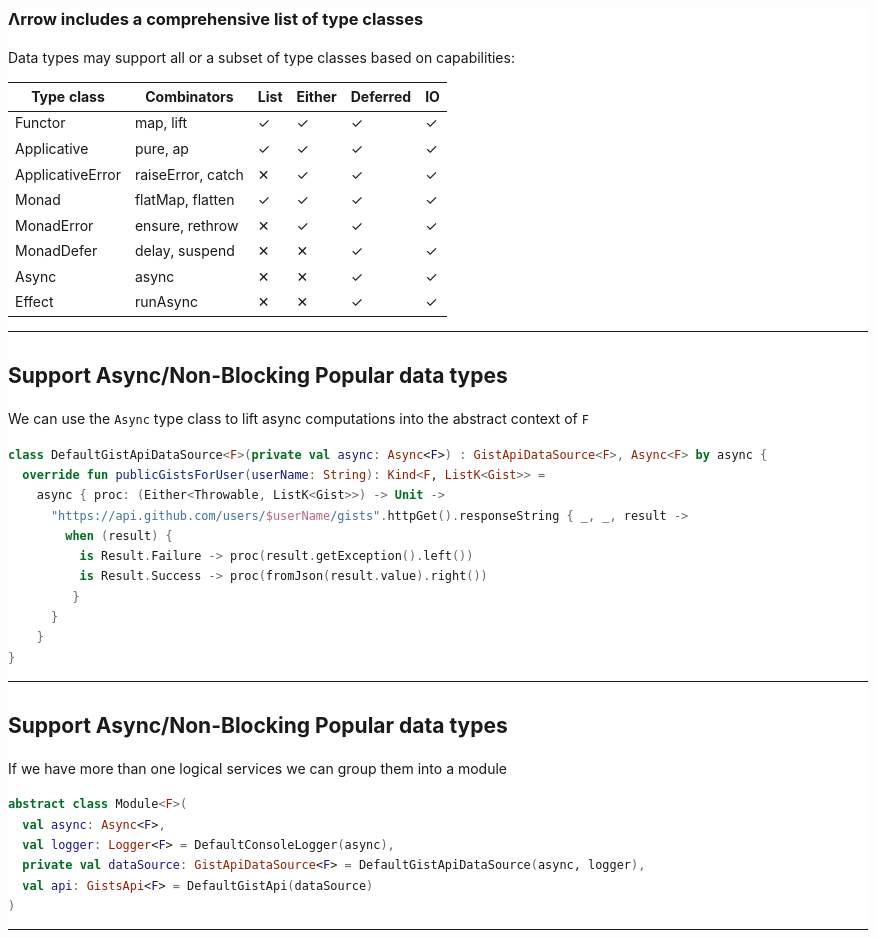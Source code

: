 ### Λrrow includes a comprehensive list of type classes

Data types may support all or a subset of type classes based on capabilities:

| Type class | Combinators | **List** | **Either** | **Deferred** | **IO** |
| --- | --- | --- | --- | --- | --- |
| Functor | map, lift | ✓ | ✓ | ✓ | ✓ | 
| Applicative | pure, ap | ✓ | ✓ | ✓ | ✓ | 
| ApplicativeError | raiseError, catch | ✕ | ✓ | ✓ | ✓ | 
| Monad | flatMap, flatten | ✓ | ✓ | ✓ | ✓ | 
| MonadError | ensure, rethrow | ✕ | ✓ | ✓ | ✓ | 
| MonadDefer | delay, suspend | ✕ | ✕ | ✓ | ✓ | 
| Async | async | ✕ | ✕ | ✓ | ✓ | 
| Effect | runAsync | ✕ | ✕ | ✓ | ✓ | 

---

## Support Async/Non-Blocking Popular data types

We can use the `Async` type class to lift async computations into the abstract context of `F`

```kotlin
class DefaultGistApiDataSource<F>(private val async: Async<F>) : GistApiDataSource<F>, Async<F> by async {
  override fun publicGistsForUser(userName: String): Kind<F, ListK<Gist>> =
    async { proc: (Either<Throwable, ListK<Gist>>) -> Unit ->
      "https://api.github.com/users/$userName/gists".httpGet().responseString { _, _, result ->
        when (result) {
          is Result.Failure -> proc(result.getException().left())
          is Result.Success -> proc(fromJson(result.value).right())
         }
      }
    }
}
```

---

## Support Async/Non-Blocking Popular data types

If we have more than one logical services we can group them into a module

```kotlin
abstract class Module<F>(
  val async: Async<F>,
  val logger: Logger<F> = DefaultConsoleLogger(async),
  private val dataSource: GistApiDataSource<F> = DefaultGistApiDataSource(async, logger),
  val api: GistsApi<F> = DefaultGistApi(dataSource)
)
```

---